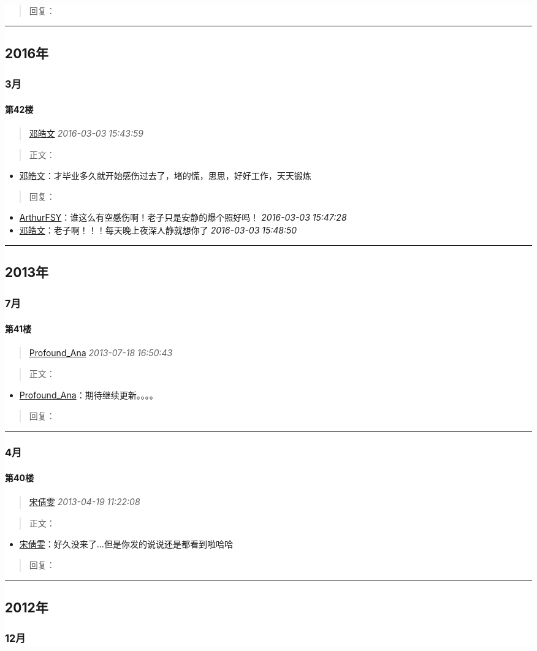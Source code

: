 > 回复：

---

## 2016年

### 3月

#### 第42楼

> [邓皓文](https://user.qzone.qq.com/764690654) *2016-03-03 15:43:59*

> 正文：

- [邓皓文](https://user.qzone.qq.com/764690654)：才毕业多久就开始感伤过去了，堵的慌，思思，好好工作，天天锻炼

> 回复：

- [ArthurFSY](https://user.qzone.qq.com/254904240)：谁这么有空感伤啊！老子只是安静的爆个照好吗！ *2016-03-03 15:47:28*
- [邓皓文](https://user.qzone.qq.com/764690654)：老子啊！！！每天晚上夜深人静就想你了 *2016-03-03 15:48:50*

---

## 2013年

### 7月

#### 第41楼

> [Profound_Ana](https://user.qzone.qq.com/476719508) *2013-07-18 16:50:43*

> 正文：

- [Profound_Ana](https://user.qzone.qq.com/476719508)：期待继续更新。。。。

> 回复：

---

### 4月

#### 第40楼

> [宋倩雯](https://user.qzone.qq.com/825796915) *2013-04-19 11:22:08*

> 正文：

- [宋倩雯](https://user.qzone.qq.com/825796915)：好久没来了...但是你发的说说还是都看到啦哈哈

> 回复：

---

## 2012年

### 12月
